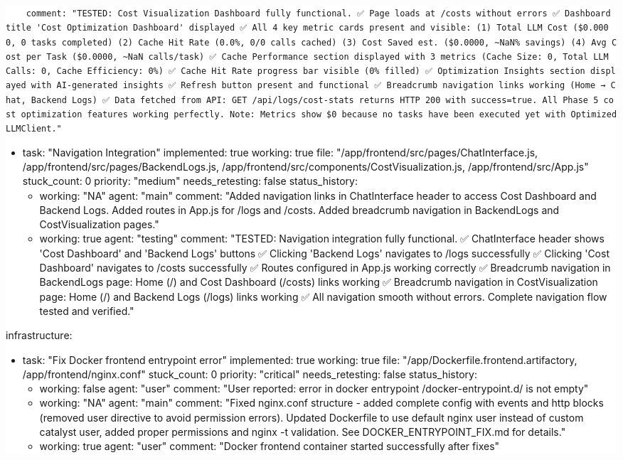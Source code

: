         comment: "TESTED: Cost Visualization Dashboard fully functional. ✅ Page loads at /costs without errors ✅ Dashboard title 'Cost Optimization Dashboard' displayed ✅ All 4 key metric cards present and visible: (1) Total LLM Cost ($0.0000, 0 tasks completed) (2) Cache Hit Rate (0.0%, 0/0 calls cached) (3) Cost Saved est. ($0.0000, ~NaN% savings) (4) Avg Cost per Task ($0.0000, ~NaN calls/task) ✅ Cache Performance section displayed with 3 metrics (Cache Size: 0, Total LLM Calls: 0, Cache Efficiency: 0%) ✅ Cache Hit Rate progress bar visible (0% filled) ✅ Optimization Insights section displayed with AI-generated insights ✅ Refresh button present and functional ✅ Breadcrumb navigation links working (Home → Chat, Backend Logs) ✅ Data fetched from API: GET /api/logs/cost-stats returns HTTP 200 with success=true. All Phase 5 cost optimization features working perfectly. Note: Metrics show $0 because no tasks have been executed yet with OptimizedLLMClient."

  - task: "Navigation Integration"
    implemented: true
    working: true
    file: "/app/frontend/src/pages/ChatInterface.js, /app/frontend/src/pages/BackendLogs.js, /app/frontend/src/components/CostVisualization.js, /app/frontend/src/App.js"
    stuck_count: 0
    priority: "medium"
    needs_retesting: false
    status_history:
      - working: "NA"
        agent: "main"
        comment: "Added navigation links in ChatInterface header to access Cost Dashboard and Backend Logs. Added routes in App.js for /logs and /costs. Added breadcrumb navigation in BackendLogs and CostVisualization pages."
      - working: true
        agent: "testing"
        comment: "TESTED: Navigation integration fully functional. ✅ ChatInterface header shows 'Cost Dashboard' and 'Backend Logs' buttons ✅ Clicking 'Backend Logs' navigates to /logs successfully ✅ Clicking 'Cost Dashboard' navigates to /costs successfully ✅ Routes configured in App.js working correctly ✅ Breadcrumb navigation in BackendLogs page: Home (/) and Cost Dashboard (/costs) links working ✅ Breadcrumb navigation in CostVisualization page: Home (/) and Backend Logs (/logs) links working ✅ All navigation smooth without errors. Complete navigation flow tested and verified."

infrastructure:
  - task: "Fix Docker frontend entrypoint error"
    implemented: true
    working: true
    file: "/app/Dockerfile.frontend.artifactory, /app/frontend/nginx.conf"
    stuck_count: 0
    priority: "critical"
    needs_retesting: false
    status_history:
      - working: false
        agent: "user"
        comment: "User reported: error in docker entrypoint /docker-entrypoint.d/ is not empty"
      - working: "NA"
        agent: "main"
        comment: "Fixed nginx.conf structure - added complete config with events and http blocks (removed user directive to avoid permission errors). Updated Dockerfile to use default nginx user instead of custom catalyst user, added proper permissions and nginx -t validation. See DOCKER_ENTRYPOINT_FIX.md for details."
      - working: true
        agent: "user"
        comment: "Docker frontend container started successfully after fixes"
